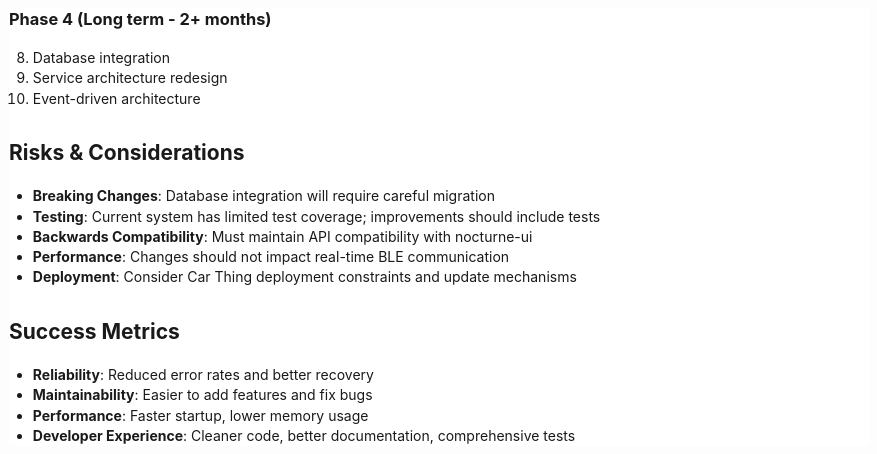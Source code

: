 ### Phase 4 (Long term - 2+ months)
8. Database integration
9. Service architecture redesign
10. Event-driven architecture

## Risks & Considerations

- **Breaking Changes**: Database integration will require careful migration
- **Testing**: Current system has limited test coverage; improvements should include tests
- **Backwards Compatibility**: Must maintain API compatibility with nocturne-ui
- **Performance**: Changes should not impact real-time BLE communication
- **Deployment**: Consider Car Thing deployment constraints and update mechanisms

## Success Metrics

- **Reliability**: Reduced error rates and better recovery
- **Maintainability**: Easier to add features and fix bugs
- **Performance**: Faster startup, lower memory usage
- **Developer Experience**: Cleaner code, better documentation, comprehensive tests
